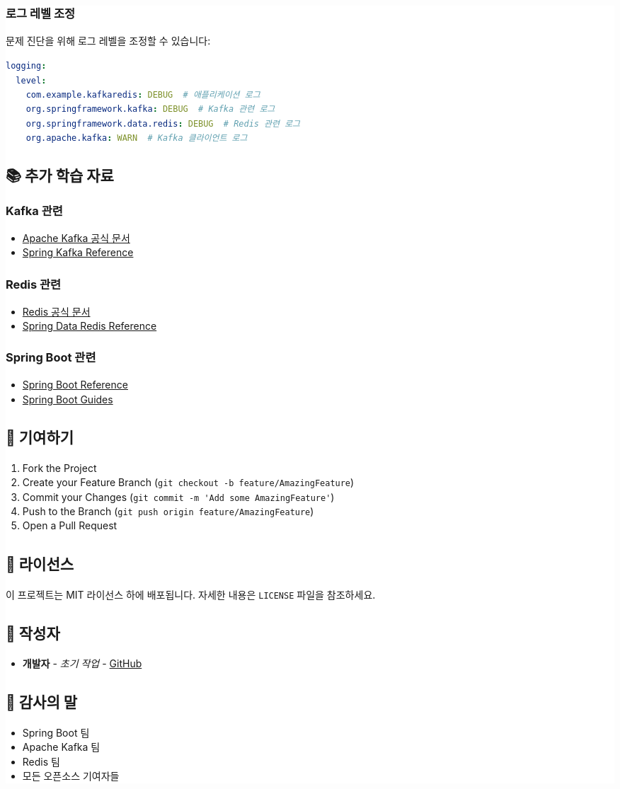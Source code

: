 ### 로그 레벨 조정

문제 진단을 위해 로그 레벨을 조정할 수 있습니다:

```yaml
logging:
  level:
    com.example.kafkaredis: DEBUG  # 애플리케이션 로그
    org.springframework.kafka: DEBUG  # Kafka 관련 로그
    org.springframework.data.redis: DEBUG  # Redis 관련 로그
    org.apache.kafka: WARN  # Kafka 클라이언트 로그
```

## 📚 추가 학습 자료

### Kafka 관련
- [Apache Kafka 공식 문서](https://kafka.apache.org/documentation/)
- [Spring Kafka Reference](https://docs.spring.io/spring-kafka/docs/current/reference/html/)

### Redis 관련
- [Redis 공식 문서](https://redis.io/documentation)
- [Spring Data Redis Reference](https://docs.spring.io/spring-data/redis/docs/current/reference/html/)

### Spring Boot 관련
- [Spring Boot Reference](https://docs.spring.io/spring-boot/docs/current/reference/htmlsingle/)
- [Spring Boot Guides](https://spring.io/guides)

## 🤝 기여하기

1. Fork the Project
2. Create your Feature Branch (`git checkout -b feature/AmazingFeature`)
3. Commit your Changes (`git commit -m 'Add some AmazingFeature'`)
4. Push to the Branch (`git push origin feature/AmazingFeature`)
5. Open a Pull Request

## 📄 라이선스

이 프로젝트는 MIT 라이선스 하에 배포됩니다. 자세한 내용은 `LICENSE` 파일을 참조하세요.

## 👥 작성자

- **개발자** - *초기 작업* - [GitHub](https://github.com/yourusername)

## 🙏 감사의 말

- Spring Boot 팀
- Apache Kafka 팀
- Redis 팀
- 모든 오픈소스 기여자들